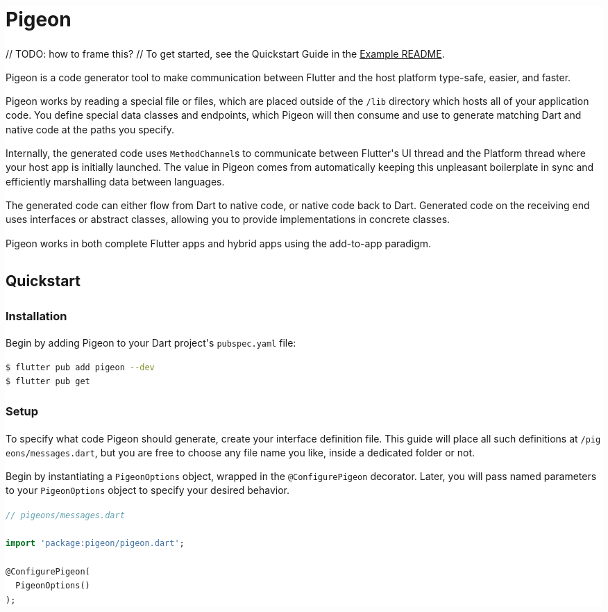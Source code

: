 # Pigeon

// TODO: how to frame this?
// To get started, see the Quickstart Guide in the [Example README](./example/README.md).

Pigeon is a code generator tool to make communication between Flutter and the
host platform type-safe, easier, and faster.

Pigeon works by reading a special file or files, which are placed outside of the
`/lib` directory which hosts all of your application code. You define special
data classes and endpoints, which Pigeon will then consume and use to generate
matching Dart and native code at the paths you specify.

Internally, the generated code uses `MethodChannel`s to communicate between Flutter's
UI thread and the Platform thread where your host app is initially launched. The value
in Pigeon comes from automatically keeping this unpleasant boilerplate in sync and
efficiently marshalling data between languages.

The generated code can either flow from Dart to native code, or native code back
to Dart. Generated code on the receiving end uses interfaces or abstract classes,
allowing you to provide implementations in concrete classes.

Pigeon works in both complete Flutter apps and hybrid apps using the add-to-app paradigm.

## Quickstart

### Installation

Begin by adding Pigeon to your Dart project's `pubspec.yaml` file:

```sh
$ flutter pub add pigeon --dev
$ flutter pub get
```

### Setup

To specify what code Pigeon should generate, create your interface definition file.
This guide will place all such definitions at `/pigeons/messages.dart`, but you
are free to choose any file name you like, inside a dedicated folder or not.

Begin by instantiating a `PigeonOptions` object, wrapped in the `@ConfigurePigeon`
decorator. Later, you will pass named parameters to your `PigeonOptions` object
to specify your desired behavior.

```dart
// pigeons/messages.dart

import 'package:pigeon/pigeon.dart';

@ConfigurePigeon(
  PigeonOptions()
);
```
